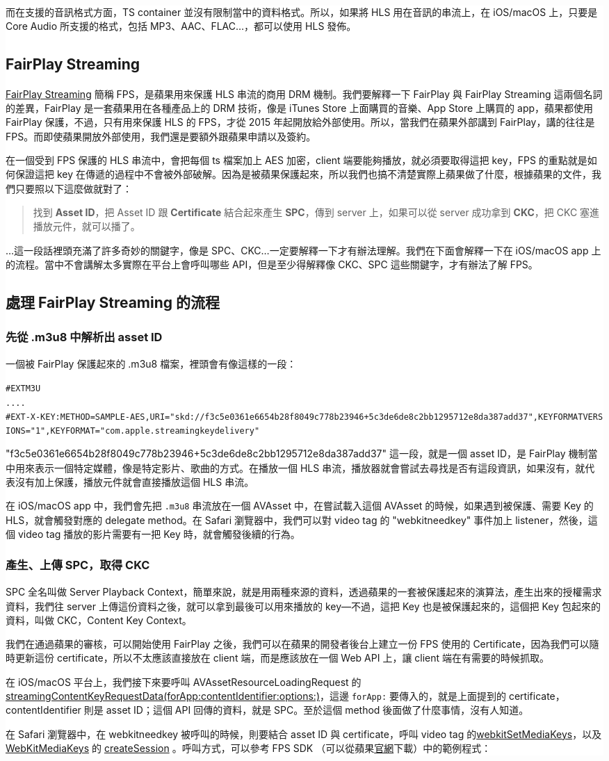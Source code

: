 而在支援的音訊格式方面，TS container 並沒有限制當中的資料格式。所以，如果將 HLS 用在音訊的串流上，在 iOS/macOS 上，只要是 Core Audio 所支援的格式，包括 MP3、AAC、FLAC…，都可以使用 HLS 發佈。

## FairPlay Streaming

[FairPlay Streaming](https://developer.apple.com/streaming/fps/) 簡稱 FPS，是蘋果用來保護 HLS 串流的商用 DRM 機制。我們要解釋一下 FairPlay 與 FairPlay Streaming 這兩個名詞的差異，FairPlay 是一套蘋果用在各種產品上的 DRM 技術，像是 iTunes Store 上面購買的音樂、App Store 上購買的 app，蘋果都使用 FairPlay 保護，不過，只有用來保護 HLS 的 FPS，才從 2015 年起開放給外部使用。所以，當我們在蘋果外部講到 FairPlay，講的往往是 FPS。而即使蘋果開放外部使用，我們還是要額外跟蘋果申請以及簽約。

在一個受到 FPS 保護的 HLS 串流中，會把每個 ts 檔案加上 AES 加密，client 端要能夠播放，就必須要取得這把 key，FPS 的重點就是如何保證這把 key 在傳遞的過程中不會被外部破解。因為是被蘋果保護起來，所以我們也搞不清楚實際上蘋果做了什麼，根據蘋果的文件，我們只要照以下這麼做就對了：

> 找到 **Asset ID**，把 Asset ID 跟 **Certificate** 結合起來產生 **SPC**，傳到 server 上，如果可以從 server 成功拿到 **CKC**，把 CKC 塞進播放元件，就可以播了。

…這一段話裡頭充滿了許多奇妙的關鍵字，像是 SPC、CKC…一定要解釋一下才有辦法理解。我們在下面會解釋一下在 iOS/macOS app 上的流程。當中不會講解太多實際在平台上會呼叫哪些 API，但是至少得解釋像 CKC、SPC 這些關鍵字，才有辦法了解 FPS。

## 處理 FairPlay Streaming 的流程

### 先從 .m3u8 中解析出 asset ID

一個被 FairPlay 保護起來的 .m3u8 檔案，裡頭會有像這樣的一段：

```
#EXTM3U
....
#EXT-X-KEY:METHOD=SAMPLE-AES,URI="skd://f3c5e0361e6654b28f8049c778b23946+5c3de6de8c2bb1295712e8da387add37",KEYFORMATVERSIONS="1",KEYFORMAT="com.apple.streamingkeydelivery"
```

"f3c5e0361e6654b28f8049c778b23946+5c3de6de8c2bb1295712e8da387add37" 這一段，就是一個 asset ID，是 FairPlay 機制當中用來表示一個特定媒體，像是特定影片、歌曲的方式。在播放一個 HLS 串流，播放器就會嘗試去尋找是否有這段資訊，如果沒有，就代表沒有加上保護，播放元件就會直接播放這個 HLS 串流。

在 iOS/macOS app 中，我們會先把 `.m3u8` 串流放在一個 AVAsset 中，在嘗試載入這個 AVAsset 的時候，如果遇到被保護、需要 Key 的 HLS，就會觸發對應的 delegate method。在 Safari 瀏覽器中，我們可以對 video tag 的 "webkitneedkey" 事件加上 listener，然後，這個 video tag 播放的影片需要有一把 Key 時，就會觸發後續的行為。

### 產生、上傳 SPC，取得 CKC

SPC 全名叫做 Server Playback Context，簡單來說，就是用兩種來源的資料，透過蘋果的一套被保護起來的演算法，產生出來的授權需求資料，我們往 server 上傳這份資料之後，就可以拿到最後可以用來播放的 key—不過，這把 Key 也是被保護起來的，這個把 Key 包起來的資料，叫做 CKC，Content Key Context。

我們在通過蘋果的審核，可以開始使用 FairPlay 之後，我們可以在蘋果的開發者後台上建立一份 FPS 使用的 Certificate，因為我們可以隨時更新這份 certificate，所以不太應該直接放在 client 端，而是應該放在一個 Web API 上，讓 client 端在有需要的時候抓取。

在 iOS/macOS 平台上，我們接下來要呼叫 AVAssetResourceLoadingRequest 的 [streamingContentKeyRequestData(forApp:contentIdentifier:options:)](https://developer.apple.com/documentation/avfoundation/avassetresourceloadingrequest/1386116-streamingcontentkeyrequestdata)，這邊 `forApp:` 要傳入的，就是上面提到的 certificate，contentIdentifier 則是 asset ID；這個 API 回傳的資料，就是 SPC。至於這個 method 後面做了什麼事情，沒有人知道。

在 Safari 瀏覽器中，在 webkitneedkey 被呼叫的時候，則要結合 asset ID 與 certificate，呼叫 video tag 的[webkitSetMediaKeys](https://developer.apple.com/documentation/webkitjs/htmlmediaelement/1633293-webkitsetmediakeys)，以及 [WebKitMediaKeys](https://developer.apple.com/documentation/webkitjs/webkitmediakeys) 的 [createSession](https://developer.apple.com/documentation/webkitjs/webkitmediakeys/2871278-createsession) 。呼叫方式，可以參考 FPS SDK （可以從蘋果[官網](https://developer.apple.com/streaming/fps/)下載）中的範例程式：
